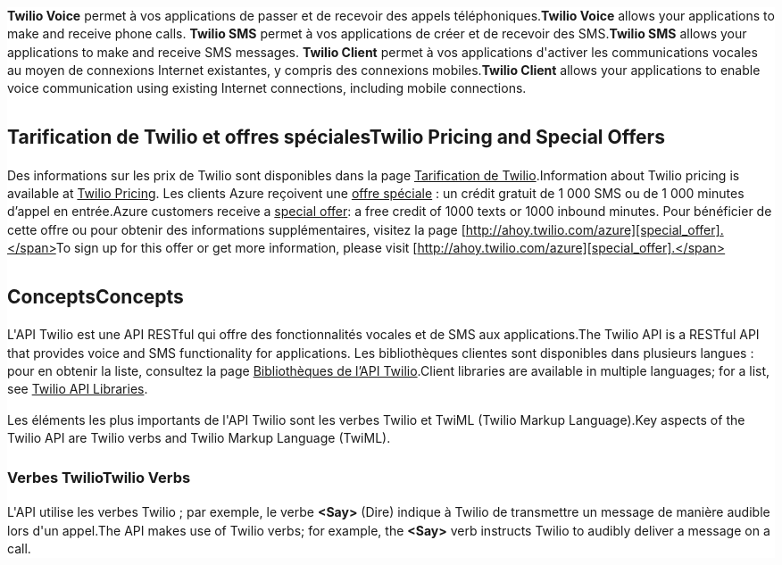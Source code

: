 <span data-ttu-id="bcf3c-111">**Twilio Voice** permet à vos applications de passer et de recevoir des appels téléphoniques.</span><span class="sxs-lookup"><span data-stu-id="bcf3c-111">**Twilio Voice** allows your applications to make and receive phone calls.</span></span> <span data-ttu-id="bcf3c-112">**Twilio SMS** permet à vos applications de créer et de recevoir des SMS.</span><span class="sxs-lookup"><span data-stu-id="bcf3c-112">**Twilio SMS** allows your applications to make and receive SMS messages.</span></span> <span data-ttu-id="bcf3c-113">**Twilio Client** permet à vos applications d'activer les communications vocales au moyen de connexions Internet existantes, y compris des connexions mobiles.</span><span class="sxs-lookup"><span data-stu-id="bcf3c-113">**Twilio Client** allows your applications to enable voice communication using existing Internet connections, including mobile connections.</span></span>

## <span data-ttu-id="bcf3c-114"><a id="Pricing"></a>Tarification de Twilio et offres spéciales</span><span class="sxs-lookup"><span data-stu-id="bcf3c-114"><a id="Pricing"></a>Twilio Pricing and Special Offers</span></span>
<span data-ttu-id="bcf3c-115">Des informations sur les prix de Twilio sont disponibles dans la page [Tarification de Twilio][twilio_pricing].</span><span class="sxs-lookup"><span data-stu-id="bcf3c-115">Information about Twilio pricing is available at [Twilio Pricing][twilio_pricing].</span></span> <span data-ttu-id="bcf3c-116">Les clients Azure reçoivent une [offre spéciale][special_offer] : un crédit gratuit de 1 000 SMS ou de 1 000 minutes d’appel en entrée.</span><span class="sxs-lookup"><span data-stu-id="bcf3c-116">Azure customers receive a [special offer][special_offer]: a free credit of 1000 texts or 1000 inbound minutes.</span></span> <span data-ttu-id="bcf3c-117">Pour bénéficier de cette offre ou pour obtenir des informations supplémentaires, visitez la page [http://ahoy.twilio.com/azure][special_offer].</span><span class="sxs-lookup"><span data-stu-id="bcf3c-117">To sign up for this offer or get more information, please visit [http://ahoy.twilio.com/azure][special_offer].</span></span>

## <span data-ttu-id="bcf3c-118"><a id="Concepts"></a>Concepts</span><span class="sxs-lookup"><span data-stu-id="bcf3c-118"><a id="Concepts"></a>Concepts</span></span>
<span data-ttu-id="bcf3c-119">L'API Twilio est une API RESTful qui offre des fonctionnalités vocales et de SMS aux applications.</span><span class="sxs-lookup"><span data-stu-id="bcf3c-119">The Twilio API is a RESTful API that provides voice and SMS functionality for applications.</span></span> <span data-ttu-id="bcf3c-120">Les bibliothèques clientes sont disponibles dans plusieurs langues : pour en obtenir la liste, consultez la page [Bibliothèques de l’API Twilio][twilio_libraries].</span><span class="sxs-lookup"><span data-stu-id="bcf3c-120">Client libraries are available in multiple languages; for a list, see [Twilio API Libraries][twilio_libraries].</span></span>

<span data-ttu-id="bcf3c-121">Les éléments les plus importants de l'API Twilio sont les verbes Twilio et TwiML (Twilio Markup Language).</span><span class="sxs-lookup"><span data-stu-id="bcf3c-121">Key aspects of the Twilio API are Twilio verbs and Twilio Markup Language (TwiML).</span></span>

### <span data-ttu-id="bcf3c-122"><a id="Verbs"></a>Verbes Twilio</span><span class="sxs-lookup"><span data-stu-id="bcf3c-122"><a id="Verbs"></a>Twilio Verbs</span></span>
<span data-ttu-id="bcf3c-123">L'API utilise les verbes Twilio ; par exemple, le verbe **&lt;Say&gt;** (Dire) indique à Twilio de transmettre un message de manière audible lors d'un appel.</span><span class="sxs-lookup"><span data-stu-id="bcf3c-123">The API makes use of Twilio verbs; for example, the **&lt;Say&gt;** verb instructs Twilio to audibly deliver a message on a call.</span></span>


[twilio_java]: https://github.com/twilio/twilio-java
[twilio_api_service]: https://api.twilio.com
[add_ca_cert]: java-add-certificate-ca-store.md
[howto_phonecall_java]: partner-twilio-java-phone-call-example.md
[misc_role_config_settings]: http://msdn.microsoft.com/library/windowsazure/hh690945.aspx
[twimlet_message_url]: http://twimlets.com/message
[twimlet_message_url_hello_world]: http://twimlets.com/message?Message%5B0%5D=Hello%20World%21
[twilio_rest_making_calls]: http://www.twilio.com/docs/api/rest/making-calls
[twilio_rest_sending_sms]: http://www.twilio.com/docs/api/rest/sending-sms
[twilio_pricing]: http://www.twilio.com/pricing
[special_offer]: http://ahoy.twilio.com/azure
[twilio_libraries]: https://www.twilio.com/docs/libraries
[twiml]: http://www.twilio.com/docs/api/twiml
[twilio_api]: http://www.twilio.com/api
[try_twilio]: https://www.twilio.com/try-twilio
[twilio_console]:  https://www.twilio.com/console
[verify_phone]: https://www.twilio.com/console/phone-numbers/verified#
[twilio_api_documentation]: http://www.twilio.com/docs
[twilio_security_guidelines]: http://www.twilio.com/docs/security
[twilio_howtos]: http://www.twilio.com/docs/howto
[twilio_on_github]: https://github.com/twilio
[twilio_support]: http://www.twilio.com/help/contact
[twilio_quickstarts]: http://www.twilio.com/docs/quickstart